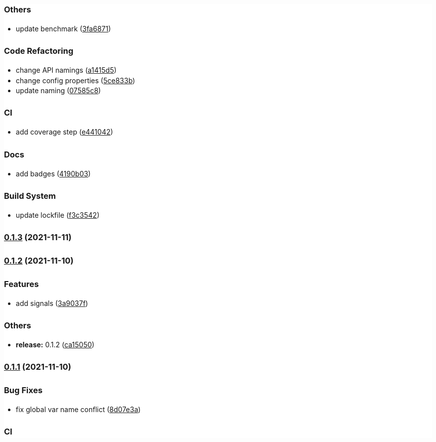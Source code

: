 ### Others

- update benchmark ([3fa6871](https://github.com/art-bazhin/spred/commit/3fa6871e290ca393c252e4994f72d5fb4b779faa))

### Code Refactoring

- change API namings ([a1415d5](https://github.com/art-bazhin/spred/commit/a1415d514ada7b790ba9f978349d60d0f3bf837d))
- change config properties ([5ce833b](https://github.com/art-bazhin/spred/commit/5ce833bd640c0bc9d14bad4edec94f55502dba69))
- update naming ([07585c8](https://github.com/art-bazhin/spred/commit/07585c8dff80f01ec181d69c59f69125d5307a81))

### CI

- add coverage step ([e441042](https://github.com/art-bazhin/spred/commit/e44104284320347b23d49b49759a7e824d685da6))

### Docs

- add badges ([4190b03](https://github.com/art-bazhin/spred/commit/4190b03af6582af0fdbd09d00c015b05d5744729))

### Build System

- update lockfile ([f3c3542](https://github.com/art-bazhin/spred/commit/f3c354225e1c3d24447857ca5d3cd1e8d1262391))

### [0.1.3](https://github.com/art-bazhin/spred/compare/v0.1.2...v0.1.3) (2021-11-11)

### [0.1.2](https://github.com/art-bazhin/spred/compare/v0.1.1...v0.1.2) (2021-11-10)

### Features

- add signals ([3a9037f](https://github.com/art-bazhin/spred/commit/3a9037f6fc0b486bd0fc86bb89ab7b9af35a3680))

### Others

- **release:** 0.1.2 ([ca15050](https://github.com/art-bazhin/spred/commit/ca1505032ef7843f78951ce25d3c49375f637668))

### [0.1.1](https://github.com/art-bazhin/spred/compare/v0.1.0...v0.1.1) (2021-11-10)

### Bug Fixes

- fix global var name conflict ([8d07e3a](https://github.com/art-bazhin/spred/commit/8d07e3a9a1425b8acd80b4bffd0ba5894242142c))

### CI

